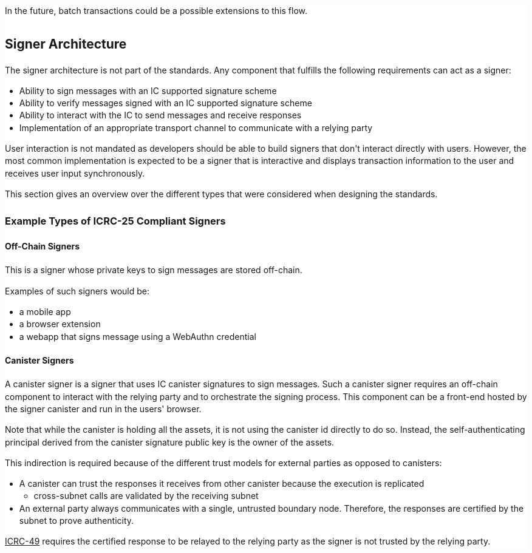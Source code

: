 In the future, batch transactions could be a possible extensions to this flow.

## Signer Architecture

The signer architecture is not part of the standards. Any component that fulfills the following requirements can act as a signer:
- Ability to sign messages with an IC supported signature scheme
- Ability to verify messages signed with an IC supported signature scheme
- Ability to interact with the IC to send messages and receive responses
- Implementation of an appropriate transport channel to communicate with a relying party

User interaction is not mandated as developers should be able to build signers that don't interact directly with users.
However, the most common implementation is expected to be a signer that is interactive and displays transaction information
to the user and receives user input synchronously.

This section gives an overview over the different types that were
considered when designing the standards.

### Example Types of ICRC-25 Compliant Signers

#### Off-Chain Signers

This is a signer whose private keys to sign messages are stored off-chain.

Examples of such signers would be:
* a mobile app
* a browser extension
* a webapp that signs message using a WebAuthn credential

#### Canister Signers

A canister signer is a signer that uses IC canister signatures to sign messages. Such a canister signer requires an
off-chain component to interact with the relying party and to orchestrate the signing process. This component can be a
front-end hosted by the signer canister and run in the users' browser.

Note that while the canister is holding all the assets, it is not using the canister id directly to do so. Instead, the
self-authenticating principal derived from the canister signature public key is the owner of the assets.

This indirection is required because of the different trust models for external parties as opposed to canisters:
* A canister can trust the responses it receives from other canister because the execution is replicated
  * cross-subnet calls are validated by the receiving subnet
* An external party always communicates with a single, untrusted boundary node.
  Therefore, the responses are certified by the subnet to prove authenticity.

[ICRC-49](icrc_49_call_canister.md) requires the certified response to be relayed to the relying party as the signer is not trusted by the relying
party.
